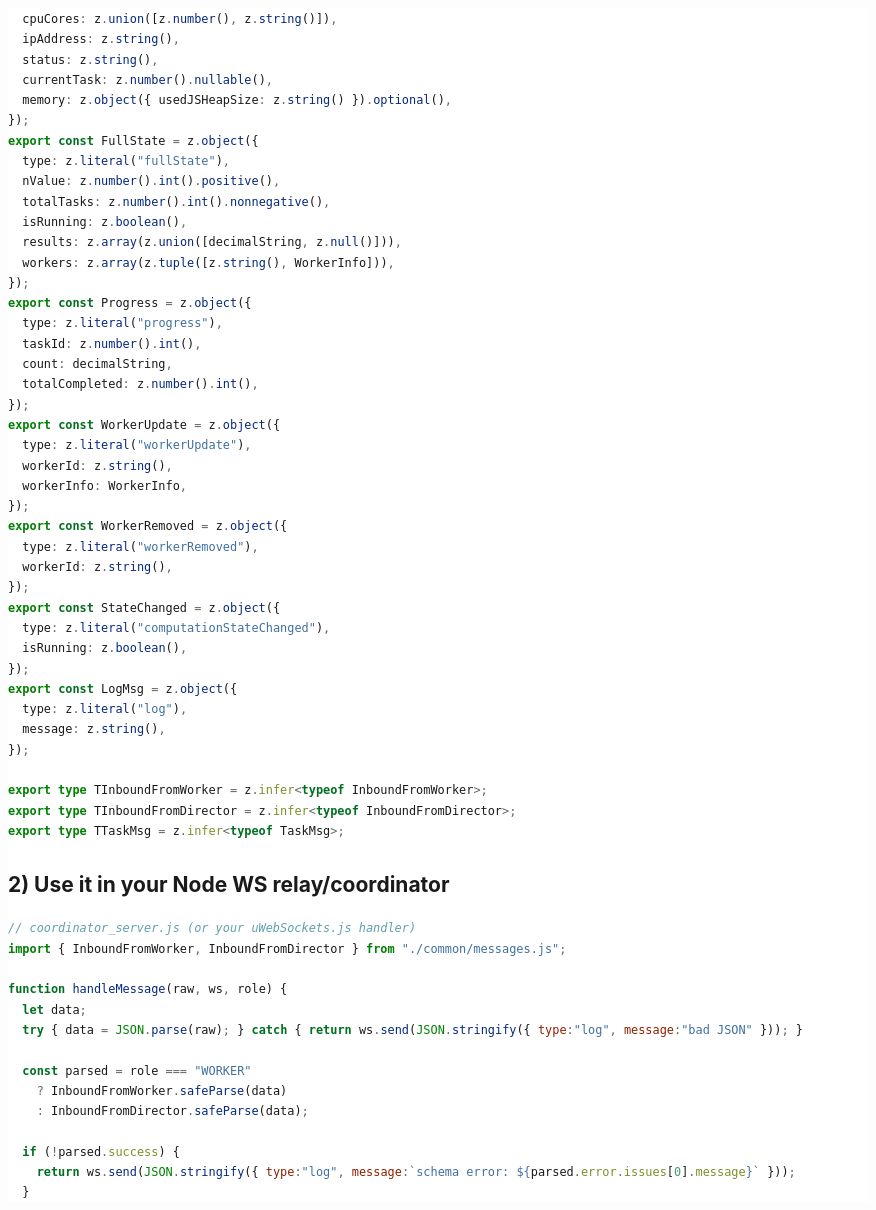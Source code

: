 ```ts
  cpuCores: z.union([z.number(), z.string()]),
  ipAddress: z.string(),
  status: z.string(),
  currentTask: z.number().nullable(),
  memory: z.object({ usedJSHeapSize: z.string() }).optional(),
});
export const FullState = z.object({
  type: z.literal("fullState"),
  nValue: z.number().int().positive(),
  totalTasks: z.number().int().nonnegative(),
  isRunning: z.boolean(),
  results: z.array(z.union([decimalString, z.null()])),
  workers: z.array(z.tuple([z.string(), WorkerInfo])),
});
export const Progress = z.object({
  type: z.literal("progress"),
  taskId: z.number().int(),
  count: decimalString,
  totalCompleted: z.number().int(),
});
export const WorkerUpdate = z.object({
  type: z.literal("workerUpdate"),
  workerId: z.string(),
  workerInfo: WorkerInfo,
});
export const WorkerRemoved = z.object({
  type: z.literal("workerRemoved"),
  workerId: z.string(),
});
export const StateChanged = z.object({
  type: z.literal("computationStateChanged"),
  isRunning: z.boolean(),
});
export const LogMsg = z.object({
  type: z.literal("log"),
  message: z.string(),
});

export type TInboundFromWorker = z.infer<typeof InboundFromWorker>;
export type TInboundFromDirector = z.infer<typeof InboundFromDirector>;
export type TTaskMsg = z.infer<typeof TaskMsg>;
```

## 2) Use it in your Node WS relay/coordinator

```js
// coordinator_server.js (or your uWebSockets.js handler)
import { InboundFromWorker, InboundFromDirector } from "./common/messages.js";

function handleMessage(raw, ws, role) {
  let data;
  try { data = JSON.parse(raw); } catch { return ws.send(JSON.stringify({ type:"log", message:"bad JSON" })); }

  const parsed = role === "WORKER"
    ? InboundFromWorker.safeParse(data)
    : InboundFromDirector.safeParse(data);

  if (!parsed.success) {
    return ws.send(JSON.stringify({ type:"log", message:`schema error: ${parsed.error.issues[0].message}` }));
  }

```